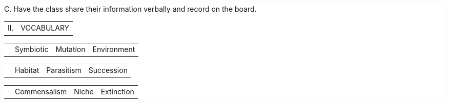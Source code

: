    </td>
   <td>
    C.
   </td>
   <td>
    Have the class share their information verbally and record on the board.
   </td>
  </tr>
 </table>
 <table border="0">
  <tr>
   <td>
    II.
   </td>
   <td>
    VOCABULARY
   </td>
  </tr>
 </table>
 <table border="0">
  <tr>
   <td>
   </td>
   <td>
    Symbiotic
   </td>
   <td>
    Mutation
   </td>
   <td>
    Environment
   </td>
  </tr>
 </table>
 <table border="0">
  <tr>
   <td>
   </td>
   <td>
    Habitat
   </td>
   <td>
    Parasitism
   </td>
   <td>
    Succession
   </td>
  </tr>
 </table>
 <table border="0">
  <tr>
   <td>
   </td>
   <td>
    Commensalism
   </td>
   <td>
    Niche
   </td>
   <td>
    Extinction
   </td>
  </tr>
 </table>